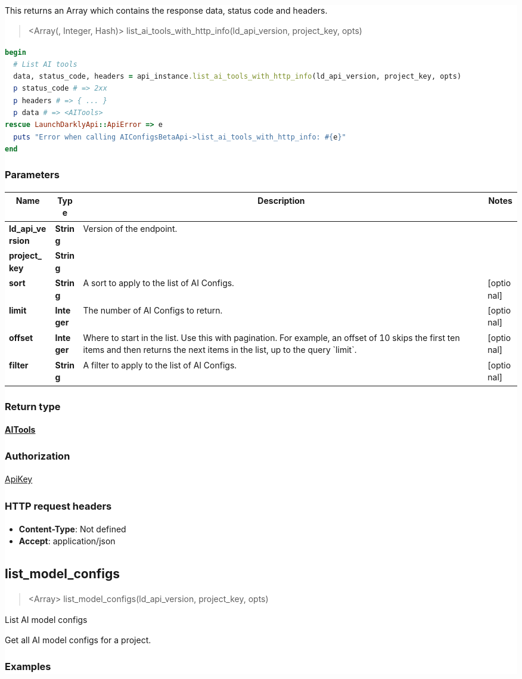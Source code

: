 This returns an Array which contains the response data, status code and headers.

> <Array(<AITools>, Integer, Hash)> list_ai_tools_with_http_info(ld_api_version, project_key, opts)

```ruby
begin
  # List AI tools
  data, status_code, headers = api_instance.list_ai_tools_with_http_info(ld_api_version, project_key, opts)
  p status_code # => 2xx
  p headers # => { ... }
  p data # => <AITools>
rescue LaunchDarklyApi::ApiError => e
  puts "Error when calling AIConfigsBetaApi->list_ai_tools_with_http_info: #{e}"
end
```

### Parameters

| Name | Type | Description | Notes |
| ---- | ---- | ----------- | ----- |
| **ld_api_version** | **String** | Version of the endpoint. |  |
| **project_key** | **String** |  |  |
| **sort** | **String** | A sort to apply to the list of AI Configs. | [optional] |
| **limit** | **Integer** | The number of AI Configs to return. | [optional] |
| **offset** | **Integer** | Where to start in the list. Use this with pagination. For example, an offset of 10 skips the first ten items and then returns the next items in the list, up to the query &#x60;limit&#x60;. | [optional] |
| **filter** | **String** | A filter to apply to the list of AI Configs. | [optional] |

### Return type

[**AITools**](AITools.md)

### Authorization

[ApiKey](../README.md#ApiKey)

### HTTP request headers

- **Content-Type**: Not defined
- **Accept**: application/json


## list_model_configs

> <Array<ModelConfig>> list_model_configs(ld_api_version, project_key, opts)

List AI model configs

Get all AI model configs for a project.

### Examples
